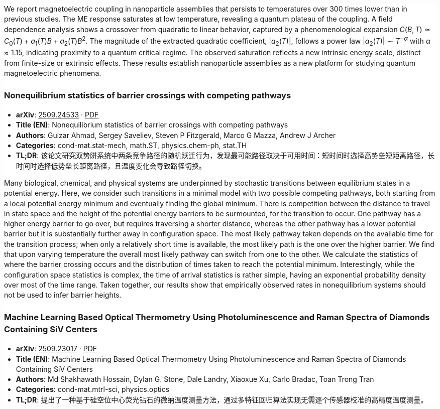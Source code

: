 We report magnetoelectric coupling in nanoparticle assemblies that persists
to temperatures over 300 times lower than in previous studies. The ME response
saturates at low temperature, revealing a quantum plateau of the coupling. A
field dependence analysis shows a crossover from quadratic to linear behavior,
captured by a phenomenological expansion $C(B,T) \simeq C_0(T) + a_1(T) B +
a_2(T) B^2$. The magnitude of the extracted quadratic coefficient, $|a_2(T)|$,
follows a power law $|a_2(T)| \sim T^{-\alpha}$ with $\alpha \approx 1.15$,
indicating proximity to a quantum critical regime. The observed saturation
reflects a new intrinsic energy scale, distinct from finite-size or extrinsic
effects. These results establish nanoparticle assemblies as a new platform for
studying quantum magnetoelectric phenomena.

### Nonequilibrium statistics of barrier crossings with competing pathways
- **arXiv**: [2509.24533](https://arxiv.org/abs/2509.24533)  ·  [PDF](https://arxiv.org/pdf/2509.24533.pdf)
- **Title (EN)**: Nonequilibrium statistics of barrier crossings with competing pathways
- **Authors**: Gulzar Ahmad, Sergey Saveliev, Steven P Fitzgerald, Marco G Mazza, Andrew J Archer
- **Categories**: cond-mat.stat-mech, math.ST, physics.chem-ph, stat.TH
- **TL;DR**: 该论文研究双势阱系统中两条竞争路径的随机跃迁行为，发现最可能路径取决于可用时间：短时间时选择高势垒短距离路径，长时间时选择低势垒长距离路径，且温度变化会导致路径切换。

Many biological, chemical, and physical systems are underpinned by stochastic
transitions between equilibrium states in a potential energy. Here, we consider
such transitions in a minimal model with two possible competing pathways, both
starting from a local potential energy minimum and eventually finding the
global minimum. There is competition between the distance to travel in state
space and the height of the potential energy barriers to be surmounted, for the
transition to occur. One pathway has a higher energy barrier to go over, but
requires traversing a shorter distance, whereas the other pathway has a lower
potential barrier but it is substantially further away in configuration space.
The most likely pathway taken depends on the available time for the transition
process; when only a relatively short time is available, the most likely path
is the one over the higher barrier. We find that upon varying temperature the
overall most likely pathway can switch from one to the other. We calculate the
statistics of where the barrier crossing occurs and the distribution of times
taken to reach the potential minimum. Interestingly, while the configuration
space statistics is complex, the time of arrival statistics is rather simple,
having an exponential probability density over most of the time range. Taken
together, our results show that empirically observed rates in nonequilibrium
systems should not be used to infer barrier heights.

### Machine Learning Based Optical Thermometry Using Photoluminescence and Raman Spectra of Diamonds Containing SiV Centers
- **arXiv**: [2509.23017](https://arxiv.org/abs/2509.23017)  ·  [PDF](https://arxiv.org/pdf/2509.23017.pdf)
- **Title (EN)**: Machine Learning Based Optical Thermometry Using Photoluminescence and Raman Spectra of Diamonds Containing SiV Centers
- **Authors**: Md Shakhawath Hossain, Dylan G. Stone, Dale Landry, Xiaoxue Xu, Carlo Bradac, Toan Trong Tran
- **Categories**: cond-mat.mtrl-sci, physics.optics
- **TL;DR**: 提出了一种基于硅空位中心荧光钻石的微纳温度测量方法，通过多特征回归算法实现无需逐个传感器校准的高精度温度测量。
